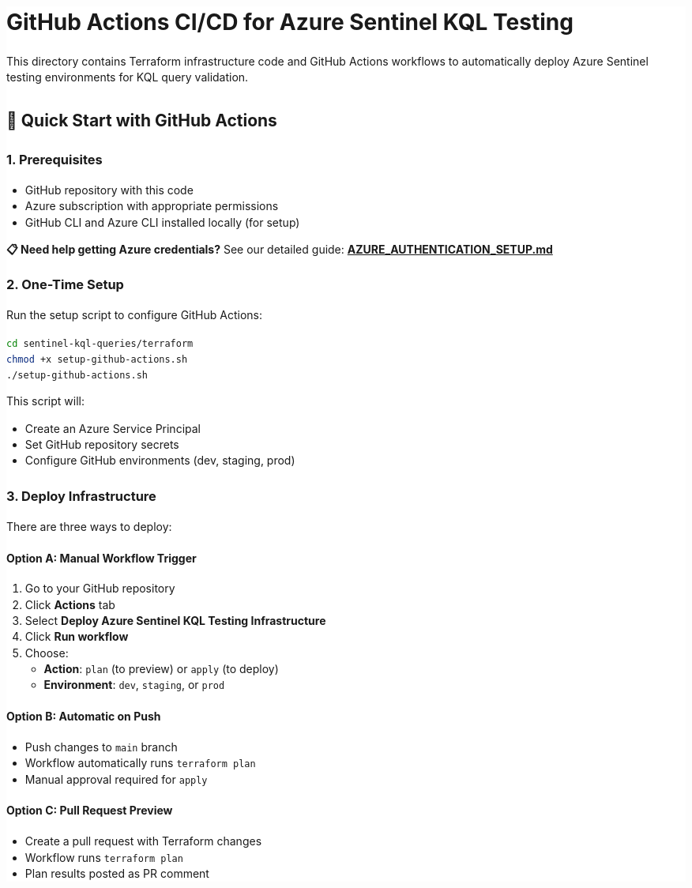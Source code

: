 # GitHub Actions CI/CD for Azure Sentinel KQL Testing

This directory contains Terraform infrastructure code and GitHub Actions workflows to automatically deploy Azure Sentinel testing environments for KQL query validation.

## 🚀 Quick Start with GitHub Actions

### 1. Prerequisites

- GitHub repository with this code
- Azure subscription with appropriate permissions
- GitHub CLI and Azure CLI installed locally (for setup)

**📋 Need help getting Azure credentials?** 
See our detailed guide: **[AZURE_AUTHENTICATION_SETUP.md](AZURE_AUTHENTICATION_SETUP.md)**

### 2. One-Time Setup

Run the setup script to configure GitHub Actions:

```bash
cd sentinel-kql-queries/terraform
chmod +x setup-github-actions.sh
./setup-github-actions.sh
```

This script will:
- Create an Azure Service Principal
- Set GitHub repository secrets
- Configure GitHub environments (dev, staging, prod)

### 3. Deploy Infrastructure

There are three ways to deploy:

#### Option A: Manual Workflow Trigger
1. Go to your GitHub repository
2. Click **Actions** tab
3. Select **Deploy Azure Sentinel KQL Testing Infrastructure**
4. Click **Run workflow**
5. Choose:
   - **Action**: `plan` (to preview) or `apply` (to deploy)
   - **Environment**: `dev`, `staging`, or `prod`

#### Option B: Automatic on Push
- Push changes to `main` branch
- Workflow automatically runs `terraform plan`
- Manual approval required for `apply`

#### Option C: Pull Request Preview
- Create a pull request with Terraform changes
- Workflow runs `terraform plan`
- Plan results posted as PR comment
